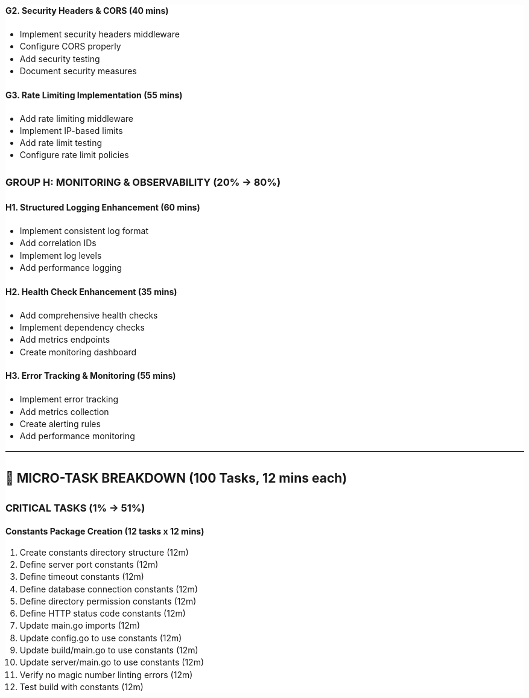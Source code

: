 #### G2. Security Headers & CORS (40 mins)
- Implement security headers middleware
- Configure CORS properly
- Add security testing
- Document security measures

#### G3. Rate Limiting Implementation (55 mins)
- Add rate limiting middleware
- Implement IP-based limits
- Add rate limit testing
- Configure rate limit policies

### **GROUP H: MONITORING & OBSERVABILITY (20% → 80%)**

#### H1. Structured Logging Enhancement (60 mins)
- Implement consistent log format
- Add correlation IDs
- Implement log levels
- Add performance logging

#### H2. Health Check Enhancement (35 mins)
- Add comprehensive health checks
- Implement dependency checks
- Add metrics endpoints
- Create monitoring dashboard

#### H3. Error Tracking & Monitoring (55 mins)
- Implement error tracking
- Add metrics collection
- Create alerting rules
- Add performance monitoring

---

## 🎯 MICRO-TASK BREAKDOWN (100 Tasks, 12 mins each)

### **CRITICAL TASKS (1% → 51%)**

**Constants Package Creation (12 tasks x 12 mins)**
1. Create constants directory structure (12m)
2. Define server port constants (12m)
3. Define timeout constants (12m)
4. Define database connection constants (12m)
5. Define directory permission constants (12m)
6. Define HTTP status code constants (12m)
7. Update main.go imports (12m)
8. Update config.go to use constants (12m)
9. Update build/main.go to use constants (12m)
10. Update server/main.go to use constants (12m)
11. Verify no magic number linting errors (12m)
12. Test build with constants (12m)
